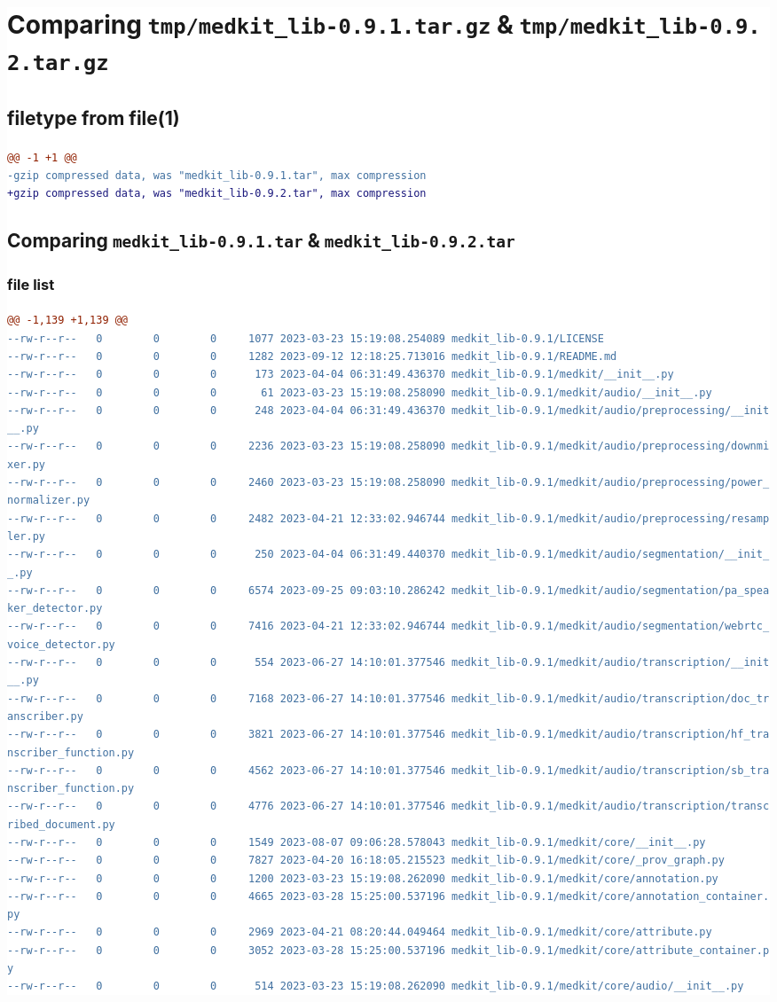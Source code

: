 # Comparing `tmp/medkit_lib-0.9.1.tar.gz` & `tmp/medkit_lib-0.9.2.tar.gz`

## filetype from file(1)

```diff
@@ -1 +1 @@
-gzip compressed data, was "medkit_lib-0.9.1.tar", max compression
+gzip compressed data, was "medkit_lib-0.9.2.tar", max compression
```

## Comparing `medkit_lib-0.9.1.tar` & `medkit_lib-0.9.2.tar`

### file list

```diff
@@ -1,139 +1,139 @@
--rw-r--r--   0        0        0     1077 2023-03-23 15:19:08.254089 medkit_lib-0.9.1/LICENSE
--rw-r--r--   0        0        0     1282 2023-09-12 12:18:25.713016 medkit_lib-0.9.1/README.md
--rw-r--r--   0        0        0      173 2023-04-04 06:31:49.436370 medkit_lib-0.9.1/medkit/__init__.py
--rw-r--r--   0        0        0       61 2023-03-23 15:19:08.258090 medkit_lib-0.9.1/medkit/audio/__init__.py
--rw-r--r--   0        0        0      248 2023-04-04 06:31:49.436370 medkit_lib-0.9.1/medkit/audio/preprocessing/__init__.py
--rw-r--r--   0        0        0     2236 2023-03-23 15:19:08.258090 medkit_lib-0.9.1/medkit/audio/preprocessing/downmixer.py
--rw-r--r--   0        0        0     2460 2023-03-23 15:19:08.258090 medkit_lib-0.9.1/medkit/audio/preprocessing/power_normalizer.py
--rw-r--r--   0        0        0     2482 2023-04-21 12:33:02.946744 medkit_lib-0.9.1/medkit/audio/preprocessing/resampler.py
--rw-r--r--   0        0        0      250 2023-04-04 06:31:49.440370 medkit_lib-0.9.1/medkit/audio/segmentation/__init__.py
--rw-r--r--   0        0        0     6574 2023-09-25 09:03:10.286242 medkit_lib-0.9.1/medkit/audio/segmentation/pa_speaker_detector.py
--rw-r--r--   0        0        0     7416 2023-04-21 12:33:02.946744 medkit_lib-0.9.1/medkit/audio/segmentation/webrtc_voice_detector.py
--rw-r--r--   0        0        0      554 2023-06-27 14:10:01.377546 medkit_lib-0.9.1/medkit/audio/transcription/__init__.py
--rw-r--r--   0        0        0     7168 2023-06-27 14:10:01.377546 medkit_lib-0.9.1/medkit/audio/transcription/doc_transcriber.py
--rw-r--r--   0        0        0     3821 2023-06-27 14:10:01.377546 medkit_lib-0.9.1/medkit/audio/transcription/hf_transcriber_function.py
--rw-r--r--   0        0        0     4562 2023-06-27 14:10:01.377546 medkit_lib-0.9.1/medkit/audio/transcription/sb_transcriber_function.py
--rw-r--r--   0        0        0     4776 2023-06-27 14:10:01.377546 medkit_lib-0.9.1/medkit/audio/transcription/transcribed_document.py
--rw-r--r--   0        0        0     1549 2023-08-07 09:06:28.578043 medkit_lib-0.9.1/medkit/core/__init__.py
--rw-r--r--   0        0        0     7827 2023-04-20 16:18:05.215523 medkit_lib-0.9.1/medkit/core/_prov_graph.py
--rw-r--r--   0        0        0     1200 2023-03-23 15:19:08.262090 medkit_lib-0.9.1/medkit/core/annotation.py
--rw-r--r--   0        0        0     4665 2023-03-28 15:25:00.537196 medkit_lib-0.9.1/medkit/core/annotation_container.py
--rw-r--r--   0        0        0     2969 2023-04-21 08:20:44.049464 medkit_lib-0.9.1/medkit/core/attribute.py
--rw-r--r--   0        0        0     3052 2023-03-28 15:25:00.537196 medkit_lib-0.9.1/medkit/core/attribute_container.py
--rw-r--r--   0        0        0      514 2023-03-23 15:19:08.262090 medkit_lib-0.9.1/medkit/core/audio/__init__.py
```